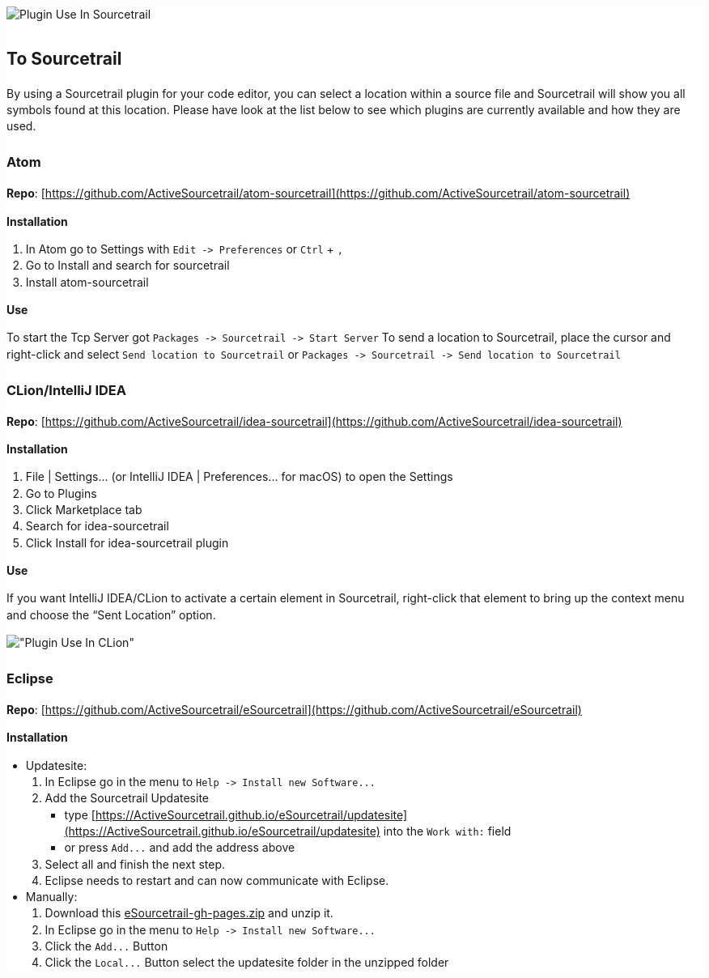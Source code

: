 <img src="docs/documentation/plugin_use_in_sourcetrail.png" width="600" alt="Plugin Use In Sourcetrail">

## To Sourcetrail

By using a Sourcetrail plugin for your code editor, you can select a location within a source file and Sourcetrail will show you all symbols found at this location. Please have look at the list below to see which plugins are currently available and how they are used.

### Atom

**Repo**: [https://github.com/ActiveSourcetrail/atom-sourcetrail](https://github.com/ActiveSourcetrail/atom-sourcetrail)

**Installation**

1. In Atom go to Settings with `Edit -> Preferences` or `Ctrl` + `,`
1. Go to Install and search for sourcetrail
1. Install atom-sourcetrail

**Use**

To start the Tcp Server got `Packages -> Sourcetrail -> Start Server`
To send a location to Sourcetrail, place the cursor and right-click and select `Send location to Sourcetrail`
or `Packages -> Sourcetrail -> Send location to Sourcetrail`

### CLion/IntelliJ IDEA

**Repo**: [https://github.com/ActiveSourcetrail/idea-sourcetrail](https://github.com/ActiveSourcetrail/idea-sourcetrail)

**Installation**

1. File | Settings... (or IntelliJ IDEA | Preferences... for macOS) to open the Settings
1. Go to Plugins
1. Click Marketplace tab
1. Search for idea-sourcetrail
1. Click Install for idea-sourcetrail plugin

**Use**

If you want IntelliJ IDEA/CLion to activate a certain element in Sourcetrail, right-click that element to
bring up the context menu and choose the “Sent Location” option.

!["Plugin Use In CLion"](docs/documentation/plugin_use_in_clion.png "Plugin Use In CLion")

### Eclipse

**Repo**: [https://github.com/ActiveSourcetrail/eSourcetrail](https://github.com/ActiveSourcetrail/eSourcetrail)

**Installation**

* Updatesite:
	1. In Eclipse go in the menu to `Help -> Install new Software...`
	1. Add the Sourcetrail Updatesite
		* type [https://ActiveSourcetrail.github.io/eSourcetrail/updatesite](https://ActiveSourcetrail.github.io/eSourcetrail/updatesite) into the `Work with:` field
		* or press `Add...` and add the address above
	1. Select all and finish the next step.
	1. Eclipse needs to restart and can now communicate with Eclipse.
* Manually:
	1. Download this [eSourcetrail-gh-pages.zip](https://github.com/ActiveSourcetrail/eSourcetrail/archive/gh-pages.zip) and unzip it.
	1. In Eclipse go in the menu to `Help -> Install new Software...`
	1. Click the `Add...` Button
	1. Click the `Local...` Button select the updatesite folder in the unzipped folder